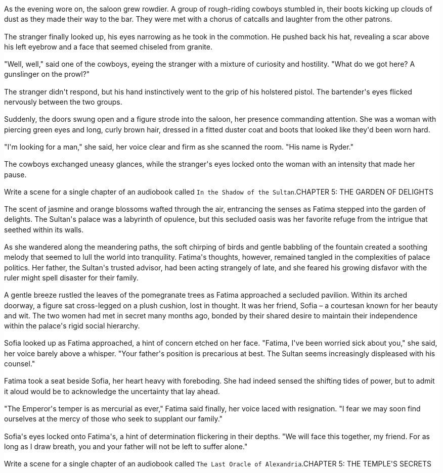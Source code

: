 As the evening wore on, the saloon grew rowdier. A group of rough-riding cowboys stumbled in, their boots kicking up clouds of dust as they made their way to the bar. They were met with a chorus of catcalls and laughter from the other patrons.

The stranger finally looked up, his eyes narrowing as he took in the commotion. He pushed back his hat, revealing a scar above his left eyebrow and a face that seemed chiseled from granite.

"Well, well," said one of the cowboys, eyeing the stranger with a mixture of curiosity and hostility. "What do we got here? A gunslinger on the prowl?"

The stranger didn't respond, but his hand instinctively went to the grip of his holstered pistol. The bartender's eyes flicked nervously between the two groups.

Suddenly, the doors swung open and a figure strode into the saloon, her presence commanding attention. She was a woman with piercing green eyes and long, curly brown hair, dressed in a fitted duster coat and boots that looked like they'd been worn hard.

"I'm looking for a man," she said, her voice clear and firm as she scanned the room. "His name is Ryder."

The cowboys exchanged uneasy glances, while the stranger's eyes locked onto the woman with an intensity that made her pause.<end>

Write a scene for a single chapter of an audiobook called `In the Shadow of the Sultan`.<start>CHAPTER 5: THE GARDEN OF DELIGHTS

The scent of jasmine and orange blossoms wafted through the air, entrancing the senses as Fatima stepped into the garden of delights. The Sultan's palace was a labyrinth of opulence, but this secluded oasis was her favorite refuge from the intrigue that seethed within its walls.

As she wandered along the meandering paths, the soft chirping of birds and gentle babbling of the fountain created a soothing melody that seemed to lull the world into tranquility. Fatima's thoughts, however, remained tangled in the complexities of palace politics. Her father, the Sultan's trusted advisor, had been acting strangely of late, and she feared his growing disfavor with the ruler might spell disaster for their family.

A gentle breeze rustled the leaves of the pomegranate trees as Fatima approached a secluded pavilion. Within its arched doorway, a figure sat cross-legged on a plush cushion, lost in thought. It was her friend, Sofia – a courtesan known for her beauty and wit. The two women had met in secret many months ago, bonded by their shared desire to maintain their independence within the palace's rigid social hierarchy.

Sofia looked up as Fatima approached, a hint of concern etched on her face. "Fatima, I've been worried sick about you," she said, her voice barely above a whisper. "Your father's position is precarious at best. The Sultan seems increasingly displeased with his counsel."

Fatima took a seat beside Sofia, her heart heavy with foreboding. She had indeed sensed the shifting tides of power, but to admit it aloud would be to acknowledge the uncertainty that lay ahead.

"The Emperor's temper is as mercurial as ever," Fatima said finally, her voice laced with resignation. "I fear we may soon find ourselves at the mercy of those who seek to supplant our family."

Sofia's eyes locked onto Fatima's, a hint of determination flickering in their depths. "We will face this together, my friend. For as long as I draw breath, you and your father will not be left to suffer alone."<end>

Write a scene for a single chapter of an audiobook called `The Last Oracle of Alexandria`.<start>CHAPTER 5: THE TEMPLE'S SECRETS
